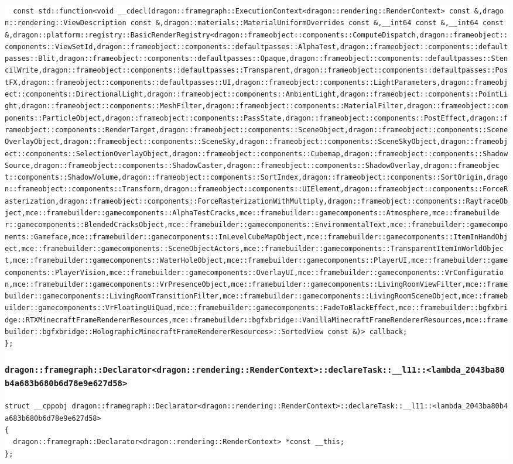 ```
  const std::function<void __cdecl(dragon::framegraph::ExecutionContext<dragon::rendering::RenderContext> const &,dragon::rendering::ViewDescription const &,dragon::materials::MaterialUniformOverrides const &,__int64 const &,__int64 const &,dragon::platform::registry::BasicRenderRegistry<dragon::frameobject::components::ComputeDispatch,dragon::frameobject::components::ViewSetId,dragon::frameobject::components::defaultpasses::AlphaTest,dragon::frameobject::components::defaultpasses::Blit,dragon::frameobject::components::defaultpasses::Opaque,dragon::frameobject::components::defaultpasses::StencilWrite,dragon::frameobject::components::defaultpasses::Transparent,dragon::frameobject::components::defaultpasses::PostFX,dragon::frameobject::components::defaultpasses::UI,dragon::frameobject::components::LightParameters,dragon::frameobject::components::DirectionalLight,dragon::frameobject::components::AmbientLight,dragon::frameobject::components::PointLight,dragon::frameobject::components::MeshFilter,dragon::frameobject::components::MaterialFilter,dragon::frameobject::components::ParticleObject,dragon::frameobject::components::PassState,dragon::frameobject::components::PostEffect,dragon::frameobject::components::RenderTarget,dragon::frameobject::components::SceneObject,dragon::frameobject::components::SceneOverlayObject,dragon::frameobject::components::SceneSky,dragon::frameobject::components::SceneSkyObject,dragon::frameobject::components::SelectionOverlayObject,dragon::frameobject::components::Cubemap,dragon::frameobject::components::ShadowSource,dragon::frameobject::components::ShadowCaster,dragon::frameobject::components::ShadowOverlay,dragon::frameobject::components::ShadowVolume,dragon::frameobject::components::SortIndex,dragon::frameobject::components::SortOrigin,dragon::frameobject::components::Transform,dragon::frameobject::components::UIElement,dragon::frameobject::components::ForceRasterization,dragon::frameobject::components::ForceRasterizationWithMultiply,dragon::frameobject::components::RaytraceObject,mce::framebuilder::gamecomponents::AlphaTestCracks,mce::framebuilder::gamecomponents::Atmosphere,mce::framebuilder::gamecomponents::BlendedCracksObject,mce::framebuilder::gamecomponents::EnvironmentalText,mce::framebuilder::gamecomponents::Gameface,mce::framebuilder::gamecomponents::InLevelCubeMapObject,mce::framebuilder::gamecomponents::ItemInHandObject,mce::framebuilder::gamecomponents::SceneObjectActors,mce::framebuilder::gamecomponents::TransparentItemInWorldObject,mce::framebuilder::gamecomponents::WaterHoleObject,mce::framebuilder::gamecomponents::PlayerUI,mce::framebuilder::gamecomponents::PlayerVision,mce::framebuilder::gamecomponents::OverlayUI,mce::framebuilder::gamecomponents::VrConfiguration,mce::framebuilder::gamecomponents::VrPresenceObject,mce::framebuilder::gamecomponents::LivingRoomViewFilter,mce::framebuilder::gamecomponents::LivingRoomTransitionFilter,mce::framebuilder::gamecomponents::LivingRoomSceneObject,mce::framebuilder::gamecomponents::VrFloatingUiQuad,mce::framebuilder::gamecomponents::FadeToBlackEffect,mce::framebuilder::bgfxbridge::RTXMinecraftFrameRendererResources,mce::framebuilder::bgfxbridge::VanillaMinecraftFrameRendererResources,mce::framebuilder::bgfxbridge::HolographicMinecraftFrameRendererResources>::SortedView const &)> callback;
};

```

### `dragon::framegraph::Declarator<dragon::rendering::RenderContext>::declareTask::__l11::<lambda_2043ba80b4a683b680b6d78e9e627d58>`
```
struct __cppobj dragon::framegraph::Declarator<dragon::rendering::RenderContext>::declareTask::__l11::<lambda_2043ba80b4a683b680b6d78e9e627d58>
{
  dragon::framegraph::Declarator<dragon::rendering::RenderContext> *const __this;
};

```
